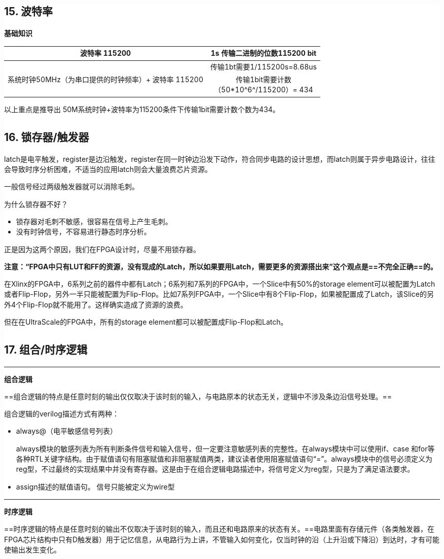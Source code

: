 ## 15. 波特率

**基础知识**

|                    波特率 115200                     |        1s 传输二进制的位数115200 bit         |
| :--------------------------------------------------: | :------------------------------------------: |
|                                                      |         传输1bt需要1/115200s=8.68us          |
| 系统时钟50MHz（为串口提供的时钟频率）+ 波特率 115200 | 传输1bit需要计数<br>（50*10^6^/115200）= 434 |

以上重点是推导出 50M系统时钟+波特率为115200条件下传输1bit需要计数个数为434。

## 16. 锁存器/触发器

latch是电平触发，register是边沿触发，register在同一时钟边沿发下动作，符合同步电路的设计思想，而latch则属于异步电路设计，往往会导致时序分析困难，不适当的应用latch则会大量浪费芯片资源。

一般信号经过两级触发器就可以消除毛刺。

为什么锁存器不好？

- 锁存器对毛刺不敏感，很容易在信号上产生毛刺。
- 没有时钟信号，不容易进行静态时序分析。

正是因为这两个原因，我们在FPGA设计时，尽量不用锁存器。

**注意：“FPGA中只有LUT和FF的资源，没有现成的Latch，所以如果要用Latch，需要更多的资源搭出来”这个观点是==不完全正确==的。**

在Xlinx的FPGA中，6系列之前的器件中都有Latch；6系列和7系列的FPGA中，一个Slice中有50%的storage element可以被配置为Latch或者Flip-Flop，另外一半只能被配置为Flip-Flop。比如7系列FPGA中，一个Slice中有8个Flip-Flop，如果被配置成了Latch，该Slice的另外4个Flip-Flop就不能用了。这样确实造成了资源的浪费。

但在在UltraScale的FPGA中，所有的storage element都可以被配置成Flip-Flop和Latch。

## 17. 组合/时序逻辑

----

**组合逻辑**

==组合逻辑的特点是任意时刻的输出仅仅取决于该时刻的输入，与电路原本的状态无关，逻辑中不涉及条边沿信号处理。==

组合逻辑的verilog描述方式有两种：

- always@（电平敏感信号列表）

  always模块的敏感列表为所有判断条件信号和输入信号，但一定要注意敏感列表的完整性。在always模块中可以使用if、case 和for等各种RTL关键字结构。由于赋值语句有阻塞赋值和非阻塞赋值两类，建议读者使用阻塞赋值语句“=”。always模块中的信号必须定义为reg型，不过最终的实现结果中并没有寄存器。这是由于在组合逻辑电路描述中，将信号定义为reg型，只是为了满足语法要求。

- assign描述的赋值语句。
  信号只能被定义为wire型

----

**时序逻辑**

==时序逻辑的特点是任意时刻的输出不仅取决于该时刻的输入，而且还和电路原来的状态有关。==电路里面有存储元件（各类触发器，在FPGA芯片结构中只有D触发器）用于记忆信息，从电路行为上讲，不管输入如何变化，仅当时钟的沿（上升沿或下降沿）到达时，才有可能使输出发生变化。

